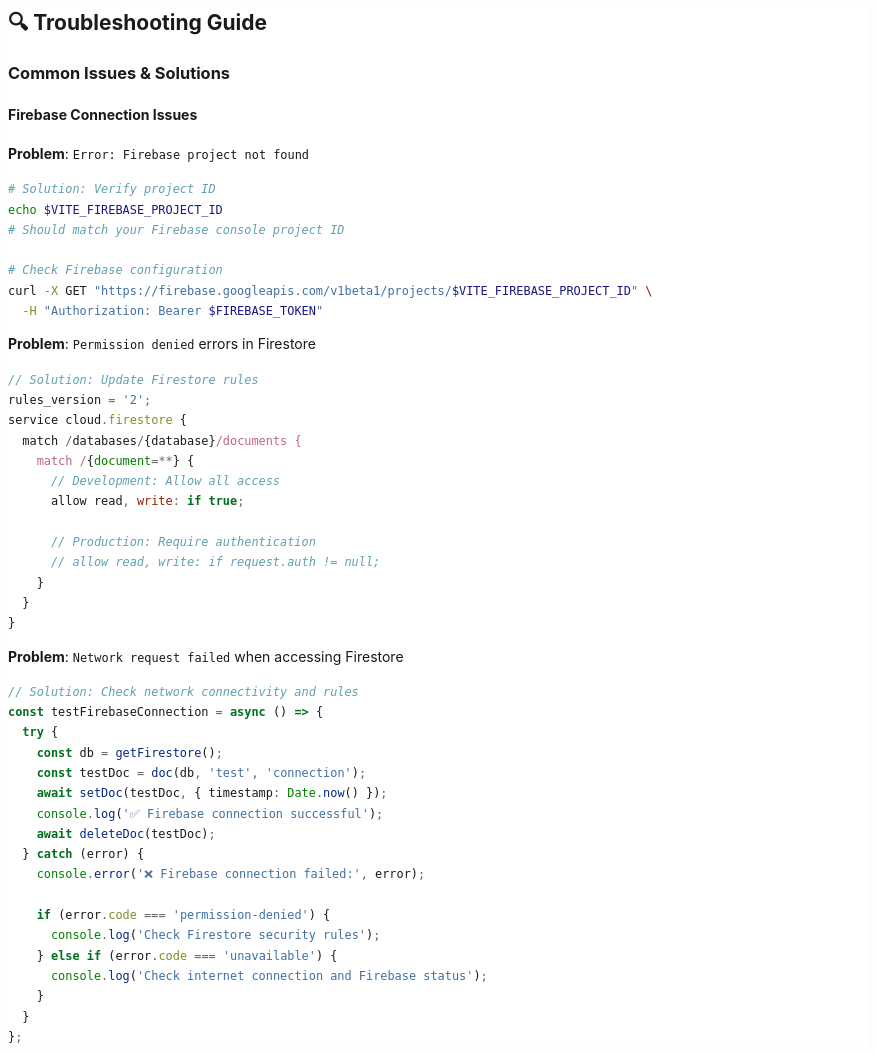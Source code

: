 
## 🔍 Troubleshooting Guide

### Common Issues & Solutions

#### Firebase Connection Issues

**Problem**: `Error: Firebase project not found`
```bash
# Solution: Verify project ID
echo $VITE_FIREBASE_PROJECT_ID
# Should match your Firebase console project ID

# Check Firebase configuration
curl -X GET "https://firebase.googleapis.com/v1beta1/projects/$VITE_FIREBASE_PROJECT_ID" \
  -H "Authorization: Bearer $FIREBASE_TOKEN"
```

**Problem**: `Permission denied` errors in Firestore
```javascript
// Solution: Update Firestore rules
rules_version = '2';
service cloud.firestore {
  match /databases/{database}/documents {
    match /{document=**} {
      // Development: Allow all access
      allow read, write: if true;
      
      // Production: Require authentication
      // allow read, write: if request.auth != null;
    }
  }
}
```

**Problem**: `Network request failed` when accessing Firestore
```typescript
// Solution: Check network connectivity and rules
const testFirebaseConnection = async () => {
  try {
    const db = getFirestore();
    const testDoc = doc(db, 'test', 'connection');
    await setDoc(testDoc, { timestamp: Date.now() });
    console.log('✅ Firebase connection successful');
    await deleteDoc(testDoc);
  } catch (error) {
    console.error('❌ Firebase connection failed:', error);
    
    if (error.code === 'permission-denied') {
      console.log('Check Firestore security rules');
    } else if (error.code === 'unavailable') {
      console.log('Check internet connection and Firebase status');
    }
  }
};
```
